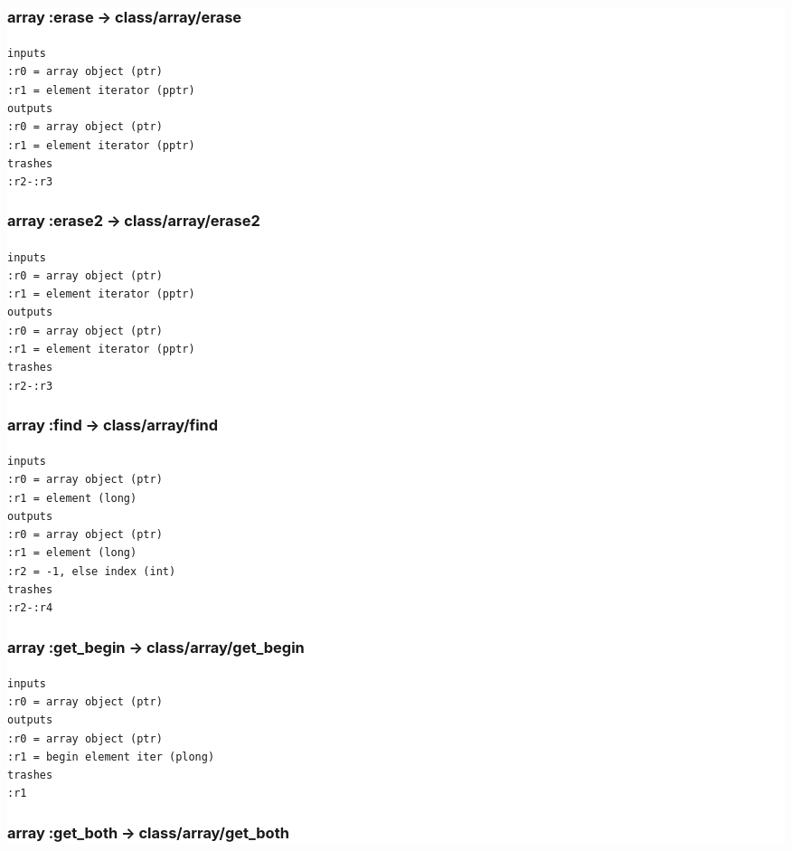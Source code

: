 ### array :erase -> class/array/erase

```code
inputs
:r0 = array object (ptr)
:r1 = element iterator (pptr)
outputs
:r0 = array object (ptr)
:r1 = element iterator (pptr)
trashes
:r2-:r3
```

### array :erase2 -> class/array/erase2

```code
inputs
:r0 = array object (ptr)
:r1 = element iterator (pptr)
outputs
:r0 = array object (ptr)
:r1 = element iterator (pptr)
trashes
:r2-:r3
```

### array :find -> class/array/find

```code
inputs
:r0 = array object (ptr)
:r1 = element (long)
outputs
:r0 = array object (ptr)
:r1 = element (long)
:r2 = -1, else index (int)
trashes
:r2-:r4
```

### array :get_begin -> class/array/get_begin

```code
inputs
:r0 = array object (ptr)
outputs
:r0 = array object (ptr)
:r1 = begin element iter (plong)
trashes
:r1
```

### array :get_both -> class/array/get_both
